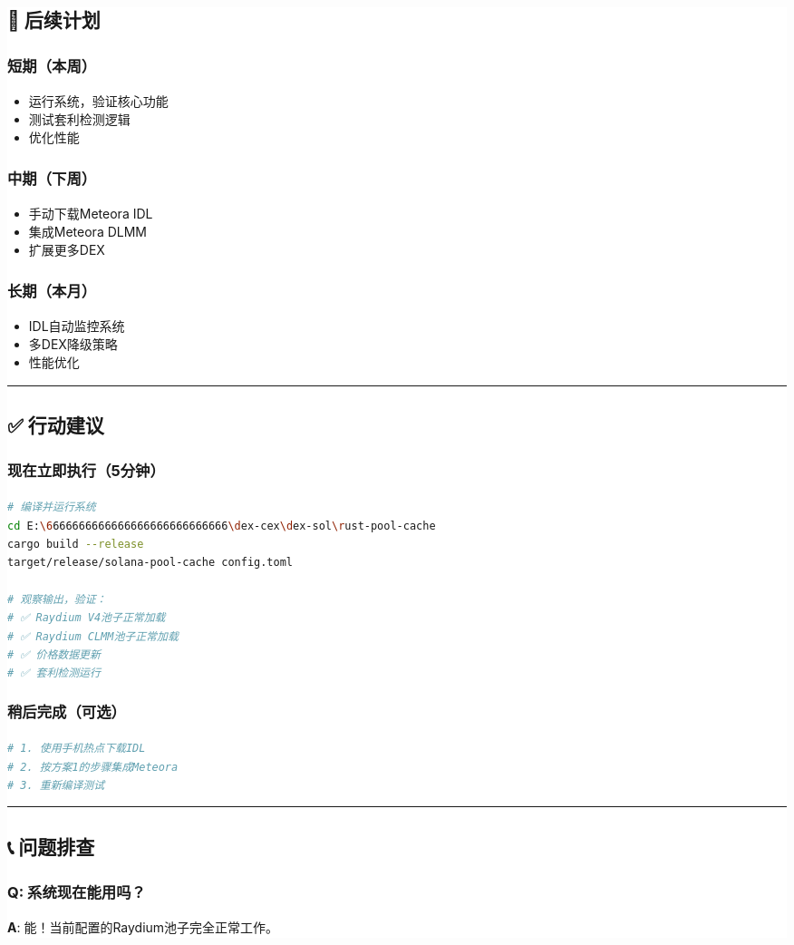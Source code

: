 
## 🔄 后续计划

### 短期（本周）
- 运行系统，验证核心功能
- 测试套利检测逻辑
- 优化性能

### 中期（下周）
- 手动下载Meteora IDL
- 集成Meteora DLMM
- 扩展更多DEX

### 长期（本月）
- IDL自动监控系统
- 多DEX降级策略
- 性能优化

---

## ✅ 行动建议

### 现在立即执行（5分钟）

```bash
# 编译并运行系统
cd E:\6666666666666666666666666666\dex-cex\dex-sol\rust-pool-cache
cargo build --release
target/release/solana-pool-cache config.toml

# 观察输出，验证：
# ✅ Raydium V4池子正常加载
# ✅ Raydium CLMM池子正常加载
# ✅ 价格数据更新
# ✅ 套利检测运行
```

### 稍后完成（可选）

```bash
# 1. 使用手机热点下载IDL
# 2. 按方案1的步骤集成Meteora
# 3. 重新编译测试
```

---

## 📞 问题排查

### Q: 系统现在能用吗？
**A**: 能！当前配置的Raydium池子完全正常工作。
